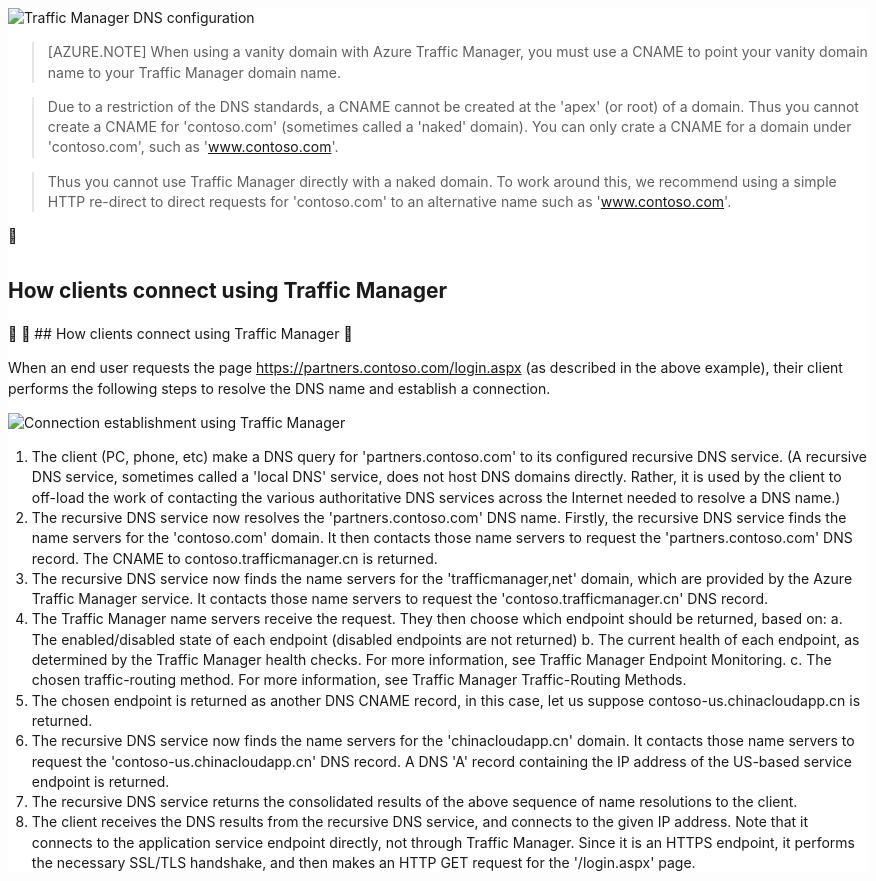 ![Traffic Manager DNS configuration][1]

> [AZURE.NOTE] When using a vanity domain with Azure Traffic Manager, you must use a CNAME to point your vanity domain name to your Traffic Manager domain name.

> Due to a restriction of the DNS standards, a CNAME cannot be created at the 'apex' (or root) of a domain.  Thus you cannot create a CNAME for 'contoso.com' (sometimes called a 'naked' domain).  You can only crate a CNAME for a domain under 'contoso.com', such as 'www.contoso.com'.

> Thus you cannot use Traffic Manager directly with a naked domain.  To work around this, we recommend using a simple HTTP re-direct to direct requests for 'contoso.com' to an alternative name such as 'www.contoso.com'.


## How clients connect using Traffic Manager


##<a name="how-clients-connect-using-traffic-manager"></a> How clients connect using Traffic Manager


When an end user requests the page https://partners.contoso.com/login.aspx (as described in the above example), their client performs the following steps to resolve the DNS name and establish a connection.

![Connection establishment using Traffic Manager][2]

1.	The client (PC, phone, etc) make a DNS query for 'partners.contoso.com' to its configured recursive DNS service.  (A recursive DNS service, sometimes called a 'local DNS' service, does not host DNS domains directly.  Rather, it is used by the client to off-load the work of contacting the various authoritative DNS services across the Internet needed to resolve a DNS name.)
2.	The recursive DNS service now resolves the 'partners.contoso.com' DNS name. Firstly, the recursive DNS service finds the name servers for the 'contoso.com' domain.  It then contacts those name servers to request the 'partners.contoso.com' DNS record.  The CNAME to contoso.trafficmanager.cn is returned.
3.	The recursive DNS service now finds the name servers for the 'trafficmanager,net' domain, which are provided by the Azure Traffic Manager service.  It contacts those name servers to request the 'contoso.trafficmanager.cn' DNS record.
4.	The Traffic Manager name servers receive the request.  They then choose which endpoint should be returned, based on:
a.	The enabled/disabled state of each endpoint (disabled endpoints are not returned)
b.	The current health of each endpoint, as determined by the Traffic Manager health checks.  For more information, see Traffic Manager Endpoint Monitoring.
c.	The chosen traffic-routing method.  For more information, see Traffic Manager Traffic-Routing Methods.
5.	The chosen endpoint is returned as another DNS CNAME record, in this case, let us suppose contoso-us.chinacloudapp.cn is returned.
6.	The recursive DNS service now finds the name servers for the 'chinacloudapp.cn' domain.  It contacts those name servers to request the 'contoso-us.chinacloudapp.cn' DNS record.  A DNS 'A' record containing the IP address of the US-based service endpoint is returned.
7.	The recursive DNS service returns the consolidated results of the above sequence of name resolutions to the client.
8.	The client receives the DNS results from the recursive DNS service, and connects to the given IP address.  Note that it connects to the application service endpoint directly, not through Traffic Manager.  Since it is an HTTPS endpoint, it performs the necessary SSL/TLS handshake, and then makes an HTTP GET request for the '/login.aspx' page.


[1]: ./media/traffic-manager-how-traffic-manager-works/dns-configuration.png
[2]: ./media/traffic-manager-how-traffic-manager-works/flow.png